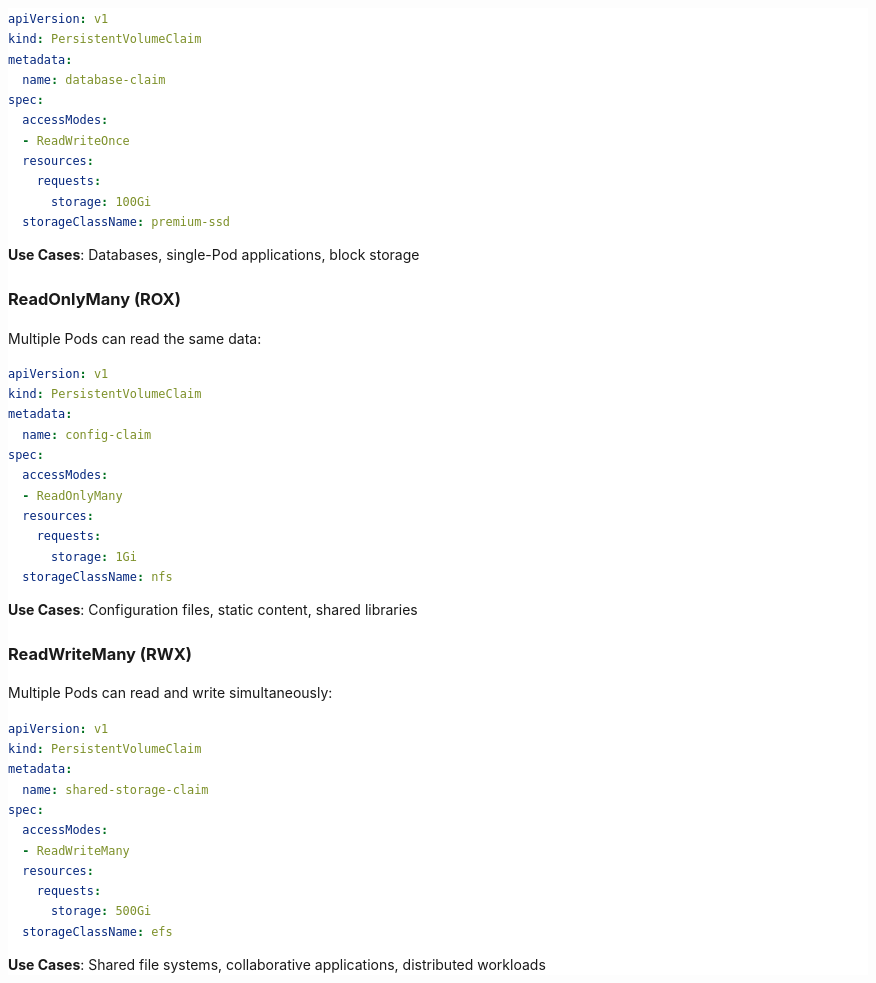 ```yaml
apiVersion: v1
kind: PersistentVolumeClaim
metadata:
  name: database-claim
spec:
  accessModes:
  - ReadWriteOnce
  resources:
    requests:
      storage: 100Gi
  storageClassName: premium-ssd
```

**Use Cases**: Databases, single-Pod applications, block storage

### ReadOnlyMany (ROX)
Multiple Pods can read the same data:

```yaml
apiVersion: v1
kind: PersistentVolumeClaim
metadata:
  name: config-claim
spec:
  accessModes:
  - ReadOnlyMany
  resources:
    requests:
      storage: 1Gi
  storageClassName: nfs
```

**Use Cases**: Configuration files, static content, shared libraries

### ReadWriteMany (RWX)
Multiple Pods can read and write simultaneously:

```yaml
apiVersion: v1
kind: PersistentVolumeClaim
metadata:
  name: shared-storage-claim
spec:
  accessModes:
  - ReadWriteMany
  resources:
    requests:
      storage: 500Gi
  storageClassName: efs
```

**Use Cases**: Shared file systems, collaborative applications, distributed workloads
